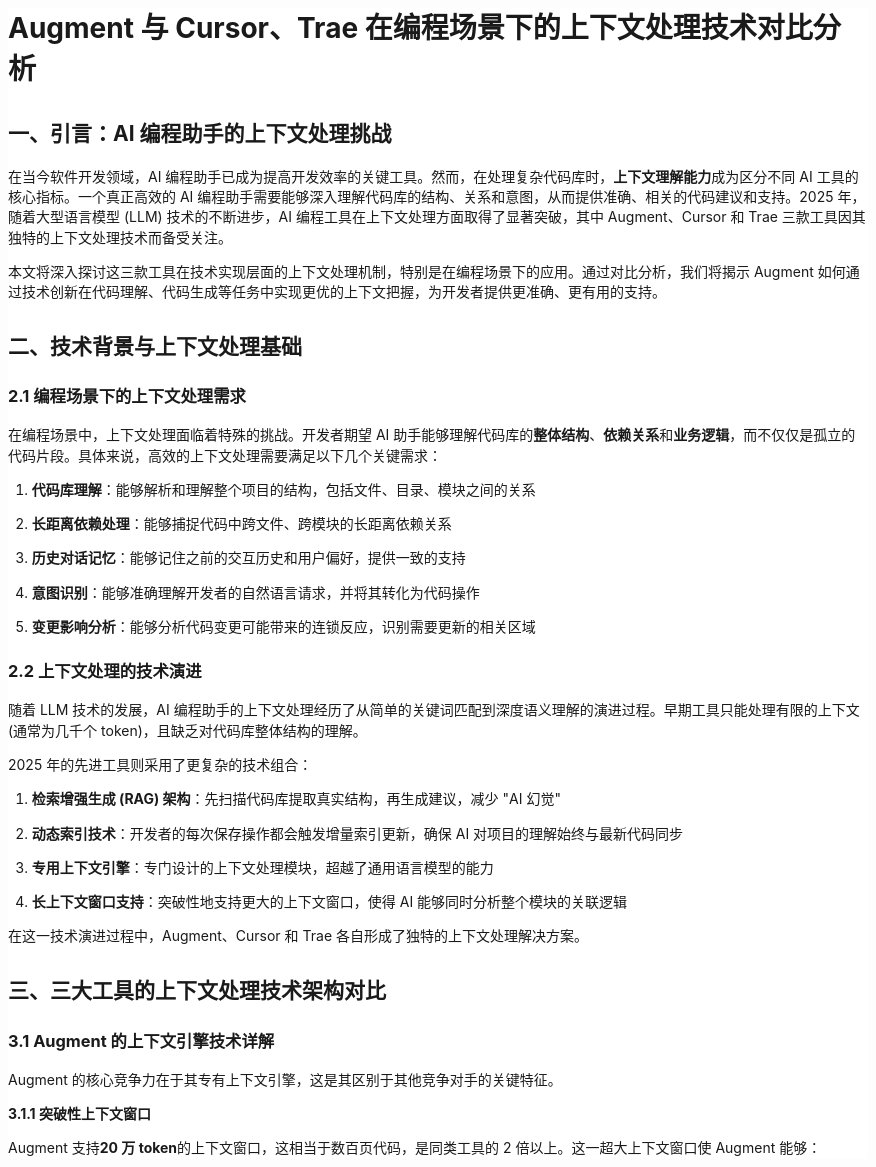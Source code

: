 # Augment 与 Cursor、Trae 在编程场景下的上下文处理技术对比分析

## 一、引言：AI 编程助手的上下文处理挑战

在当今软件开发领域，AI 编程助手已成为提高开发效率的关键工具。然而，在处理复杂代码库时，**上下文理解能力**成为区分不同 AI 工具的核心指标。一个真正高效的 AI 编程助手需要能够深入理解代码库的结构、关系和意图，从而提供准确、相关的代码建议和支持。2025 年，随着大型语言模型 (LLM) 技术的不断进步，AI 编程工具在上下文处理方面取得了显著突破，其中 Augment、Cursor 和 Trae 三款工具因其独特的上下文处理技术而备受关注。

本文将深入探讨这三款工具在技术实现层面的上下文处理机制，特别是在编程场景下的应用。通过对比分析，我们将揭示 Augment 如何通过技术创新在代码理解、代码生成等任务中实现更优的上下文把握，为开发者提供更准确、更有用的支持。

## 二、技术背景与上下文处理基础

### 2.1 编程场景下的上下文处理需求

在编程场景中，上下文处理面临着特殊的挑战。开发者期望 AI 助手能够理解代码库的**整体结构**、**依赖关系**和**业务逻辑**，而不仅仅是孤立的代码片段。具体来说，高效的上下文处理需要满足以下几个关键需求：



1.  **代码库理解**：能够解析和理解整个项目的结构，包括文件、目录、模块之间的关系

2.  **长距离依赖处理**：能够捕捉代码中跨文件、跨模块的长距离依赖关系

3.  **历史对话记忆**：能够记住之前的交互历史和用户偏好，提供一致的支持

4.  **意图识别**：能够准确理解开发者的自然语言请求，并将其转化为代码操作

5.  **变更影响分析**：能够分析代码变更可能带来的连锁反应，识别需要更新的相关区域

### 2.2 上下文处理的技术演进

随着 LLM 技术的发展，AI 编程助手的上下文处理经历了从简单的关键词匹配到深度语义理解的演进过程。早期工具只能处理有限的上下文 (通常为几千个 token)，且缺乏对代码库整体结构的理解。

2025 年的先进工具则采用了更复杂的技术组合：



1.  **检索增强生成 (RAG) 架构**：先扫描代码库提取真实结构，再生成建议，减少 "AI 幻觉"

2.  **动态索引技术**：开发者的每次保存操作都会触发增量索引更新，确保 AI 对项目的理解始终与最新代码同步

3.  **专用上下文引擎**：专门设计的上下文处理模块，超越了通用语言模型的能力

4.  **长上下文窗口支持**：突破性地支持更大的上下文窗口，使得 AI 能够同时分析整个模块的关联逻辑

在这一技术演进过程中，Augment、Cursor 和 Trae 各自形成了独特的上下文处理解决方案。

## 三、三大工具的上下文处理技术架构对比

### 3.1 Augment 的上下文引擎技术详解

Augment 的核心竞争力在于其专有上下文引擎，这是其区别于其他竞争对手的关键特征。

**3.1.1 突破性上下文窗口**

Augment 支持**20 万 token**的上下文窗口，这相当于数百页代码，是同类工具的 2 倍以上。这一超大上下文窗口使 Augment 能够：
